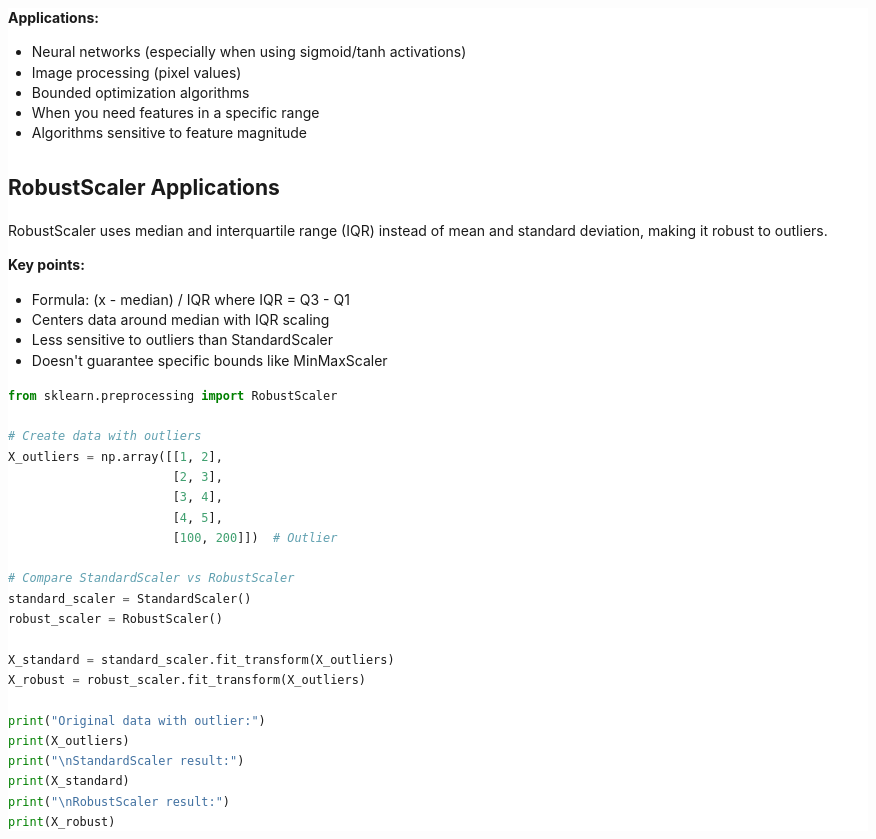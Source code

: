 **Applications:**

- Neural networks (especially when using sigmoid/tanh activations)
- Image processing (pixel values)
- Bounded optimization algorithms
- When you need features in a specific range
- Algorithms sensitive to feature magnitude

## RobustScaler Applications

RobustScaler uses median and interquartile range (IQR) instead of mean and standard deviation, making it robust to outliers.

**Key points:**

- Formula: (x - median) / IQR where IQR = Q3 - Q1
- Centers data around median with IQR scaling
- Less sensitive to outliers than StandardScaler
- Doesn't guarantee specific bounds like MinMaxScaler

```python
from sklearn.preprocessing import RobustScaler

# Create data with outliers
X_outliers = np.array([[1, 2],
                       [2, 3],
                       [3, 4],
                       [4, 5],
                       [100, 200]])  # Outlier

# Compare StandardScaler vs RobustScaler
standard_scaler = StandardScaler()
robust_scaler = RobustScaler()

X_standard = standard_scaler.fit_transform(X_outliers)
X_robust = robust_scaler.fit_transform(X_outliers)

print("Original data with outlier:")
print(X_outliers)
print("\nStandardScaler result:")
print(X_standard)
print("\nRobustScaler result:")
print(X_robust)
```

